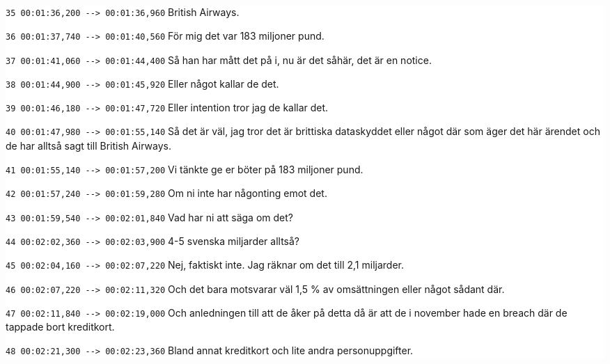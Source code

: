 
`35 00:01:36,200 --> 00:01:36,960`
British Airways.



`36 00:01:37,740 --> 00:01:40,560`
För mig det var 183 miljoner pund.



`37 00:01:41,060 --> 00:01:44,400`
Så han har mått det på i, nu är det såhär, det är en notice.



`38 00:01:44,900 --> 00:01:45,920`
Eller något kallar de det.



`39 00:01:46,180 --> 00:01:47,720`
Eller intention tror jag de kallar det.



`40 00:01:47,980 --> 00:01:55,140`
Så det är väl, jag tror det är brittiska dataskyddet eller något där som äger det här ärendet och de har alltså sagt till British Airways.



`41 00:01:55,140 --> 00:01:57,200`
Vi tänkte ge er böter på 183 miljoner pund.



`42 00:01:57,240 --> 00:01:59,280`
Om ni inte har någonting emot det.



`43 00:01:59,540 --> 00:02:01,840`
Vad har ni att säga om det?



`44 00:02:02,360 --> 00:02:03,900`
4-5 svenska miljarder alltså?



`45 00:02:04,160 --> 00:02:07,220`
Nej, faktiskt inte. Jag räknar om det till 2,1 miljarder.



`46 00:02:07,220 --> 00:02:11,320`
Och det bara motsvarar väl 1,5 % av omsättningen eller något sådant där.



`47 00:02:11,840 --> 00:02:19,000`
Och anledningen till att de åker på detta då är att de i november hade en breach där de tappade bort kreditkort.



`48 00:02:21,300 --> 00:02:23,360`
Bland annat kreditkort och lite andra personuppgifter.
